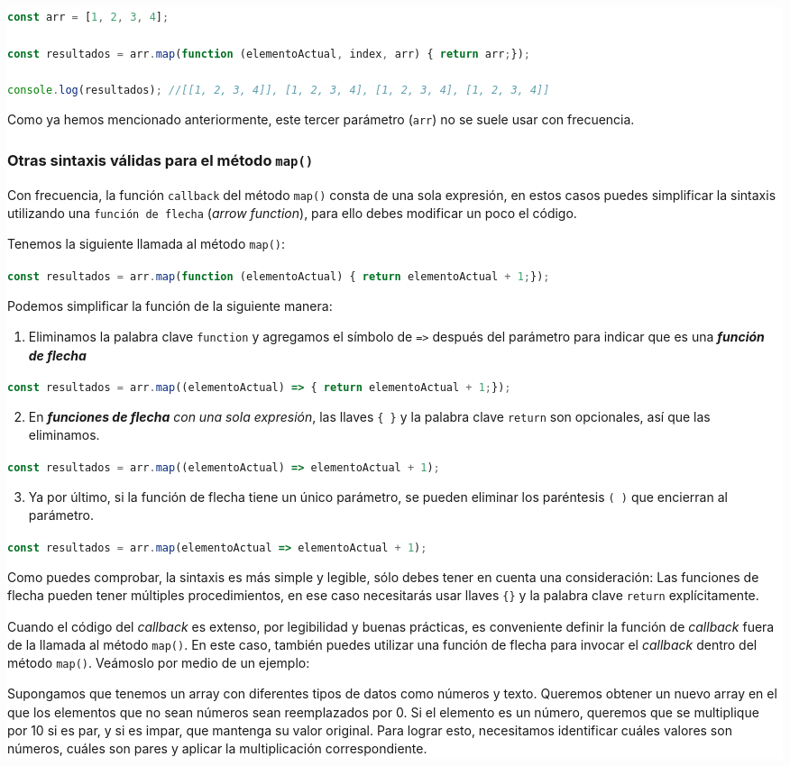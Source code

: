 ```javascript
const arr = [1, 2, 3, 4];

const resultados = arr.map(function (elementoActual, index, arr) { return arr;});

console.log(resultados); //[[1, 2, 3, 4]], [1, 2, 3, 4], [1, 2, 3, 4], [1, 2, 3, 4]]
```

Como ya hemos mencionado anteriormente, este tercer parámetro (`arr`) no se suele usar con frecuencia.

### **Otras sintaxis válidas para el método** `map()`

Con frecuencia, la función `callback` del método `map()` consta de una sola expresión, en estos casos puedes simplificar la sintaxis utilizando una `función de flecha` (_arrow function_), para ello debes modificar un poco el código.

Tenemos la siguiente llamada al método `map()`:

```javascript
const resultados = arr.map(function (elementoActual) { return elementoActual + 1;});
```

Podemos simplificar la función de la siguiente manera:

1. Eliminamos la palabra clave `function` y agregamos el símbolo de `=>` después del parámetro para indicar que es una **_función de flecha_**

```javascript
const resultados = arr.map((elementoActual) => { return elementoActual + 1;});
```

2. En **_funciones de flecha_** _con una sola expresión_, las llaves `{ }` y la palabra clave `return` son opcionales, así que las eliminamos.

```javascript
const resultados = arr.map((elementoActual) => elementoActual + 1);
```

3. Ya por último, si la función de flecha tiene un único parámetro, se pueden eliminar los paréntesis `( )` que encierran al parámetro.

```javascript
const resultados = arr.map(elementoActual => elementoActual + 1);
```

Como puedes comprobar, la sintaxis es más simple y legible, sólo debes tener en cuenta una consideración: Las funciones de flecha pueden tener múltiples procedimientos, en ese caso necesitarás usar llaves `{}` y la palabra clave `return` explícitamente.

Cuando el código del _callback_ es extenso, por legibilidad y buenas prácticas, es conveniente definir la función de _callback_ fuera de la llamada al método `map()`. En este caso, también puedes utilizar una función de flecha para invocar el _callback_ dentro del método `map()`. Veámoslo por medio de un ejemplo:

Supongamos que tenemos un array con diferentes tipos de datos como números y texto. Queremos obtener un nuevo array en el que los elementos que no sean números sean reemplazados por 0. Si el elemento es un número, queremos que se multiplique por 10 si es par, y si es impar, que mantenga su valor original. Para lograr esto, necesitamos identificar cuáles valores son números, cuáles son pares y aplicar la multiplicación correspondiente.
